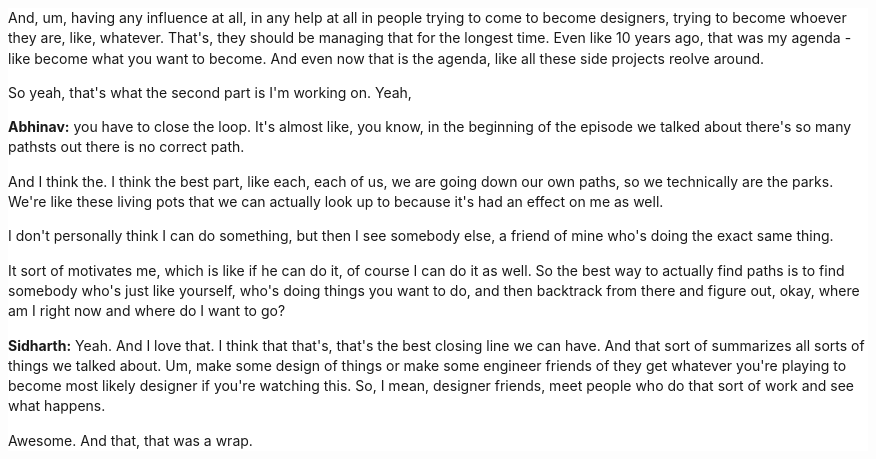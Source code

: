 
And, um,
having any influence at all, in any help at all in people trying to
come to  become designers, trying to become whoever they are, like,
whatever. That's, they should be managing that for the longest time.
Even like 10 years ago, that was my agenda - like become what you
want to become. And even now that is the agenda, like all these side
projects reolve around.


So yeah,
that's what the second part is I'm working on. Yeah,

**Abhinav:** you have to close the loop. It's almost like,
you know, in the beginning of the episode we talked about there's so
many pathsts out there is no correct path.


And I
think the. I think the best part, like each, each of us, we are going
down our own paths, so we
technically are the parks. We're like these living pots that we can
actually look up to because it's had an effect on me as well.


I don't personally think I can do something, but then I see somebody
else, a friend of mine who's doing the exact same thing.


It sort of motivates me, which is like if he can do it, of course I can do it
as well. So the best way to actually find paths is to find somebody
who's just like yourself, who's doing things you want to do, and then
backtrack from there and figure out, okay, where am I right now and
where do I want to go?


**Sidharth:** Yeah. And I love that. I think that that's,
that's the best closing line we can have. And that sort of summarizes
all sorts of things we talked about. Um, make some design of things
or make some engineer friends of they get whatever you're playing to
become most likely designer if you're watching this. So, I mean,
designer friends, meet people who do that sort of work and see what
happens.


Awesome. And that, that was a wrap.
